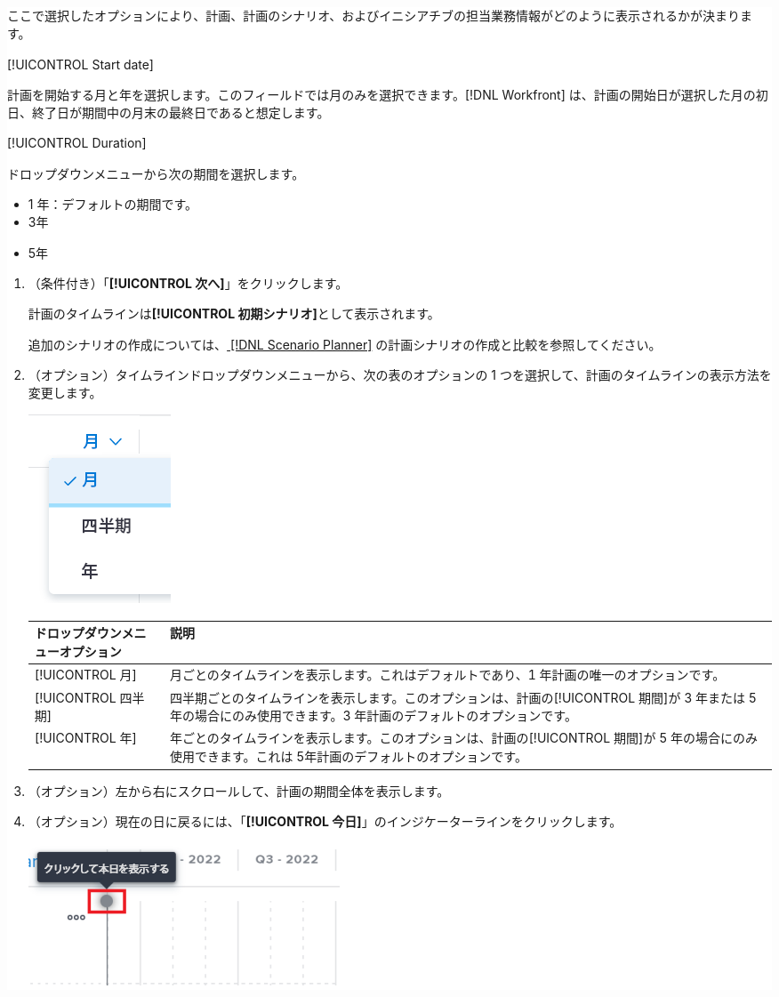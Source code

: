    ここで選択したオプションにより、計画、計画のシナリオ、およびイニシアチブの担当業務情報がどのように表示されるかが決まります。</p> </td>
   </tr> 
     <tr> 
      <td role="rowheader">[!UICONTROL Start date]</td> 
      <td> <p>計画を開始する月と年を選択します。このフィールドでは月のみを選択できます。[!DNL Workfront] は、計画の開始日が選択した月の初日、終了日が期間中の月末の最終日であると想定します。 </p> </td> 
     </tr> 
     <tr> 
      <td role="rowheader">[!UICONTROL Duration]</td> 
      <td> <p>ドロップダウンメニューから次の期間を選択します。</p> 
       <ul> 
        <li>1 年：デフォルトの期間です。 </li> 
        <li>3年</li> 
        <li> <p>5年</p> </li> 
       </ul> </td> 
     </tr> 
    </tbody> 
   </table>



1. （条件付き）「**[!UICONTROL 次へ]**」をクリックします。

   計画のタイムラインは&#x200B;**[!UICONTROL 初期シナリオ]**&#x200B;として表示されます。

   追加のシナリオの作成については、[ [!DNL Scenario Planner]](../scenario-planner/create-and-compare-scenarios-for-a-plan.md) の計画シナリオの作成と比較を参照してください。

1. （オプション）タイムラインドロップダウンメニューから、次の表のオプションの 1 つを選択して、計画のタイムラインの表示方法を変更します。

   ![ 月ドロップダウン ](assets/month-dropdown-with-all-options.png)

   | ドロップダウンメニューオプション | 説明 |
   |---|---|
   | [!UICONTROL 月] | 月ごとのタイムラインを表示します。これはデフォルトであり、1 年計画の唯一のオプションです。 |
   | [!UICONTROL 四半期] | 四半期ごとのタイムラインを表示します。このオプションは、計画の[!UICONTROL 期間]が 3 年または 5 年の場合にのみ使用できます。3 年計画のデフォルトのオプションです。 |
   | [!UICONTROL 年] | 年ごとのタイムラインを表示します。このオプションは、計画の[!UICONTROL 期間]が 5 年の場合にのみ使用できます。これは 5年計画のデフォルトのオプションです。 |

1. （オプション）左から右にスクロールして、計画の期間全体を表示します。
1. （オプション）現在の日に戻るには、「**[!UICONTROL 今日]**」のインジケーターラインをクリックします。

   ![ 今日の指標 ](assets/today-indicator-350x160.png)
